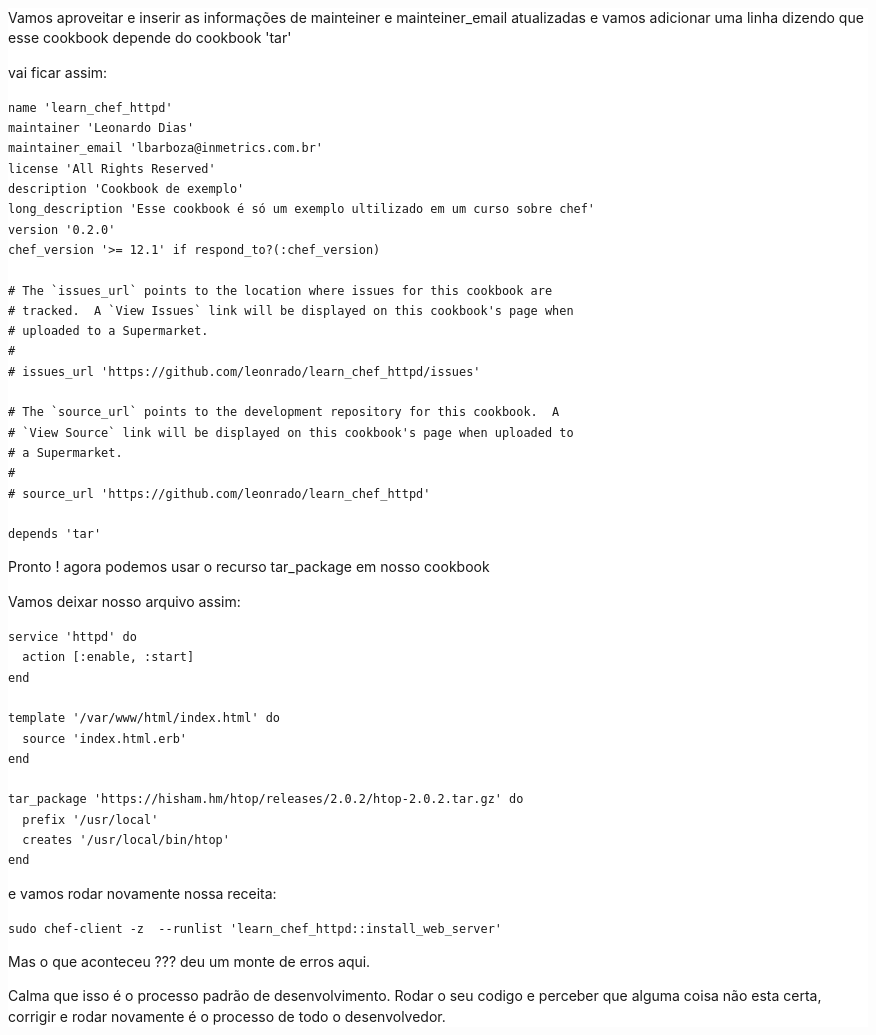 Vamos aproveitar e inserir as informações de mainteiner e mainteiner_email atualizadas
e vamos adicionar uma linha dizendo que esse cookbook depende do cookbook 'tar'

vai ficar assim:
```
name 'learn_chef_httpd'
maintainer 'Leonardo Dias'
maintainer_email 'lbarboza@inmetrics.com.br'
license 'All Rights Reserved'
description 'Cookbook de exemplo'
long_description 'Esse cookbook é só um exemplo ultilizado em um curso sobre chef'
version '0.2.0'
chef_version '>= 12.1' if respond_to?(:chef_version)

# The `issues_url` points to the location where issues for this cookbook are
# tracked.  A `View Issues` link will be displayed on this cookbook's page when
# uploaded to a Supermarket.
#
# issues_url 'https://github.com/leonrado/learn_chef_httpd/issues'

# The `source_url` points to the development repository for this cookbook.  A
# `View Source` link will be displayed on this cookbook's page when uploaded to
# a Supermarket.
#
# source_url 'https://github.com/leonrado/learn_chef_httpd'

depends 'tar'
```

Pronto ! agora podemos usar o recurso tar_package em nosso cookbook

Vamos deixar nosso arquivo assim:
```
service 'httpd' do
  action [:enable, :start]
end

template '/var/www/html/index.html' do
  source 'index.html.erb'
end

tar_package 'https://hisham.hm/htop/releases/2.0.2/htop-2.0.2.tar.gz' do
  prefix '/usr/local'
  creates '/usr/local/bin/htop'
end
```

e vamos rodar novamente nossa receita:
```
sudo chef-client -z  --runlist 'learn_chef_httpd::install_web_server'
```

Mas o que aconteceu ??? deu um monte de erros aqui.

Calma que isso é o processo padrão de desenvolvimento. Rodar o seu codigo e
perceber que alguma coisa não esta certa, corrigir e rodar novamente é o processo
de todo o desenvolvedor.
